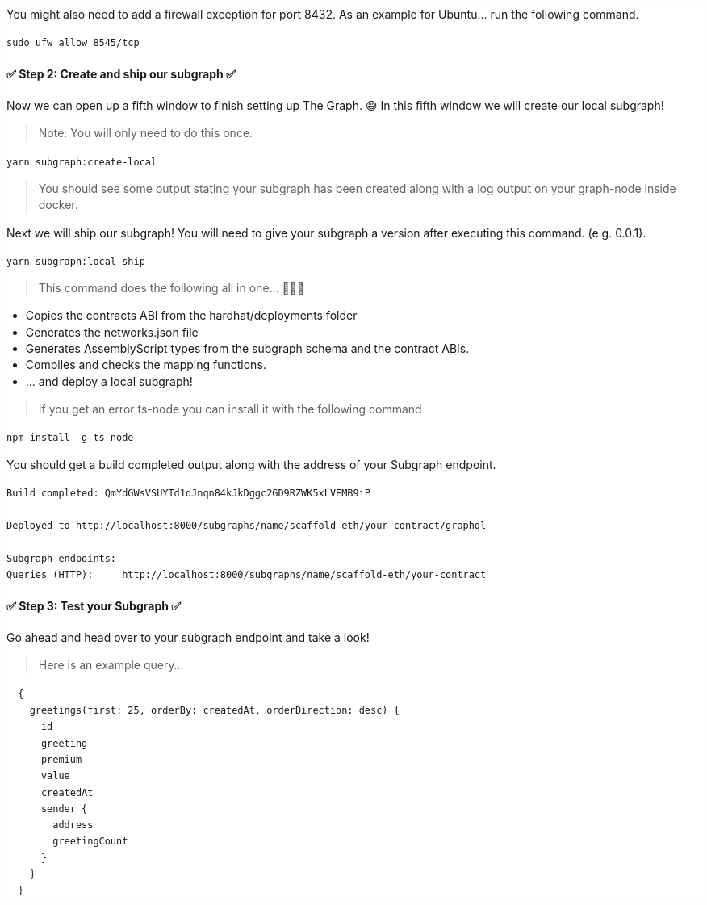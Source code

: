 You might also need to add a firewall exception for port 8432. As an example for Ubuntu... run the following command.

```
sudo ufw allow 8545/tcp
```

#### ✅ Step 2: Create and ship our subgraph ✅

Now we can open up a fifth window to finish setting up The Graph. 😅 In this fifth window we will create our local subgraph!

> Note: You will only need to do this once.

```
yarn subgraph:create-local
```

> You should see some output stating your subgraph has been created along with a log output on your graph-node inside docker.

Next we will ship our subgraph! You will need to give your subgraph a version after executing this command. (e.g. 0.0.1).

```
yarn subgraph:local-ship
```

> This command does the following all in one… 🚀🚀🚀

-   Copies the contracts ABI from the hardhat/deployments folder
-   Generates the networks.json file
-   Generates AssemblyScript types from the subgraph schema and the contract ABIs.
-   Compiles and checks the mapping functions.
-   … and deploy a local subgraph!

> If you get an error ts-node you can install it with the following command

```
npm install -g ts-node
```

You should get a build completed output along with the address of your Subgraph endpoint.

```
Build completed: QmYdGWsVSUYTd1dJnqn84kJkDggc2GD9RZWK5xLVEMB9iP

Deployed to http://localhost:8000/subgraphs/name/scaffold-eth/your-contract/graphql

Subgraph endpoints:
Queries (HTTP):     http://localhost:8000/subgraphs/name/scaffold-eth/your-contract
```

#### ✅ Step 3: Test your Subgraph ✅

Go ahead and head over to your subgraph endpoint and take a look!

> Here is an example query…

```
  {
    greetings(first: 25, orderBy: createdAt, orderDirection: desc) {
      id
      greeting
      premium
      value
      createdAt
      sender {
        address
        greetingCount
      }
    }
  }
```
